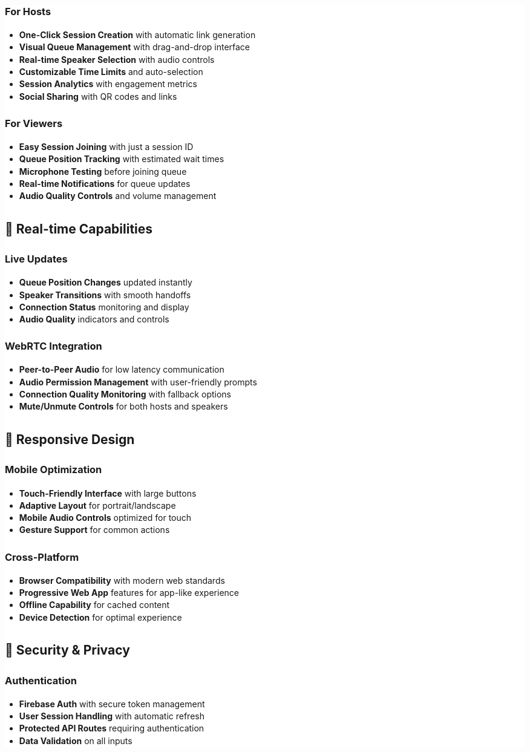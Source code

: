 ### For Hosts
- **One-Click Session Creation** with automatic link generation
- **Visual Queue Management** with drag-and-drop interface
- **Real-time Speaker Selection** with audio controls
- **Customizable Time Limits** and auto-selection
- **Session Analytics** with engagement metrics
- **Social Sharing** with QR codes and links

### For Viewers
- **Easy Session Joining** with just a session ID
- **Queue Position Tracking** with estimated wait times
- **Microphone Testing** before joining queue
- **Real-time Notifications** for queue updates
- **Audio Quality Controls** and volume management

## 🔄 Real-time Capabilities

### Live Updates
- **Queue Position Changes** updated instantly
- **Speaker Transitions** with smooth handoffs
- **Connection Status** monitoring and display
- **Audio Quality** indicators and controls

### WebRTC Integration
- **Peer-to-Peer Audio** for low latency communication
- **Audio Permission Management** with user-friendly prompts
- **Connection Quality Monitoring** with fallback options
- **Mute/Unmute Controls** for both hosts and speakers

## 📱 Responsive Design

### Mobile Optimization
- **Touch-Friendly Interface** with large buttons
- **Adaptive Layout** for portrait/landscape
- **Mobile Audio Controls** optimized for touch
- **Gesture Support** for common actions

### Cross-Platform
- **Browser Compatibility** with modern web standards
- **Progressive Web App** features for app-like experience
- **Offline Capability** for cached content
- **Device Detection** for optimal experience

## 🔐 Security & Privacy

### Authentication
- **Firebase Auth** with secure token management
- **User Session Handling** with automatic refresh
- **Protected API Routes** requiring authentication
- **Data Validation** on all inputs
